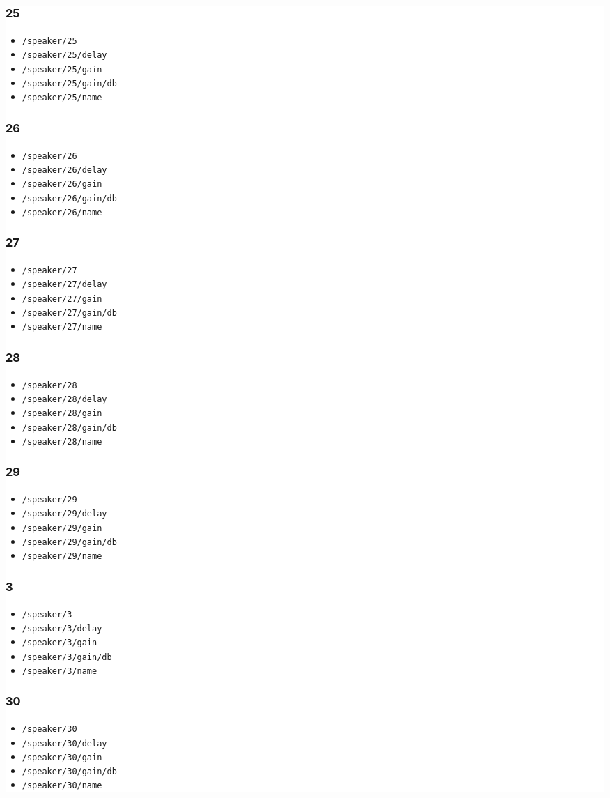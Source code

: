 ### 25
- `/speaker/25`
- `/speaker/25/delay`
- `/speaker/25/gain`
- `/speaker/25/gain/db`
- `/speaker/25/name`

### 26
- `/speaker/26`
- `/speaker/26/delay`
- `/speaker/26/gain`
- `/speaker/26/gain/db`
- `/speaker/26/name`

### 27
- `/speaker/27`
- `/speaker/27/delay`
- `/speaker/27/gain`
- `/speaker/27/gain/db`
- `/speaker/27/name`

### 28
- `/speaker/28`
- `/speaker/28/delay`
- `/speaker/28/gain`
- `/speaker/28/gain/db`
- `/speaker/28/name`

### 29
- `/speaker/29`
- `/speaker/29/delay`
- `/speaker/29/gain`
- `/speaker/29/gain/db`
- `/speaker/29/name`

### 3
- `/speaker/3`
- `/speaker/3/delay`
- `/speaker/3/gain`
- `/speaker/3/gain/db`
- `/speaker/3/name`

### 30
- `/speaker/30`
- `/speaker/30/delay`
- `/speaker/30/gain`
- `/speaker/30/gain/db`
- `/speaker/30/name`
